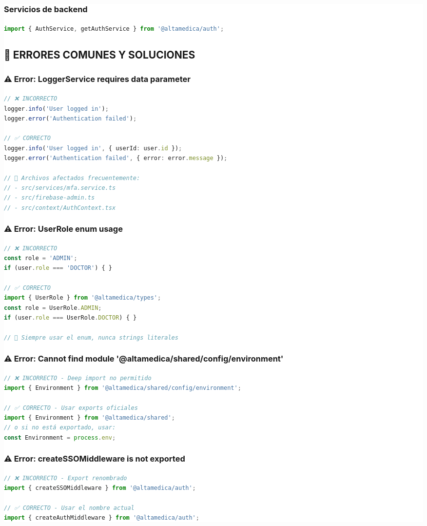 ### Servicios de backend
```typescript
import { AuthService, getAuthService } from '@altamedica/auth';
```

## 🚨 ERRORES COMUNES Y SOLUCIONES

### ⚠️ Error: LoggerService requires data parameter
```typescript
// ❌ INCORRECTO
logger.info('User logged in');
logger.error('Authentication failed');

// ✅ CORRECTO
logger.info('User logged in', { userId: user.id });
logger.error('Authentication failed', { error: error.message });

// 📍 Archivos afectados frecuentemente:
// - src/services/mfa.service.ts
// - src/firebase-admin.ts
// - src/context/AuthContext.tsx
```

### ⚠️ Error: UserRole enum usage
```typescript
// ❌ INCORRECTO
const role = 'ADMIN';
if (user.role === 'DOCTOR') { }

// ✅ CORRECTO
import { UserRole } from '@altamedica/types';
const role = UserRole.ADMIN;
if (user.role === UserRole.DOCTOR) { }

// 📍 Siempre usar el enum, nunca strings literales
```

### ⚠️ Error: Cannot find module '@altamedica/shared/config/environment'
```typescript
// ❌ INCORRECTO - Deep import no permitido
import { Environment } from '@altamedica/shared/config/environment';

// ✅ CORRECTO - Usar exports oficiales
import { Environment } from '@altamedica/shared';
// o si no está exportado, usar:
const Environment = process.env;
```

### ⚠️ Error: createSSOMiddleware is not exported
```typescript
// ❌ INCORRECTO - Export renombrado
import { createSSOMiddleware } from '@altamedica/auth';

// ✅ CORRECTO - Usar el nombre actual
import { createAuthMiddleware } from '@altamedica/auth';
```
